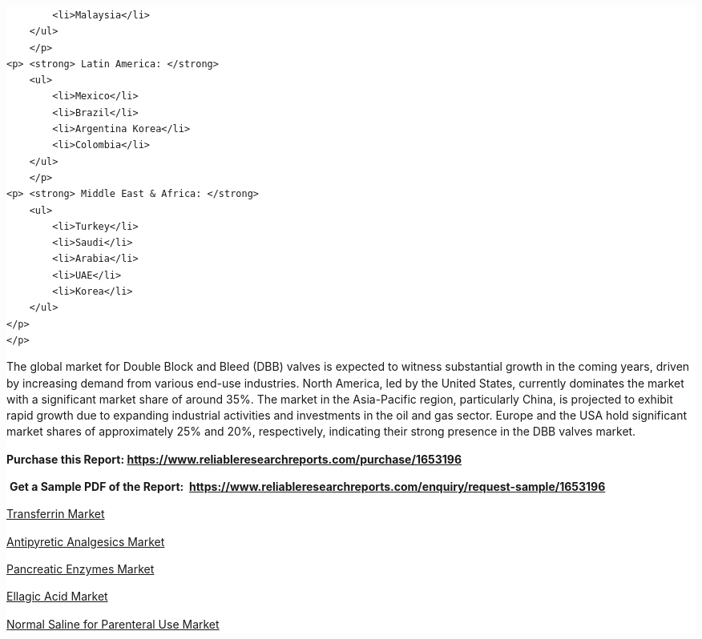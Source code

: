             <li>Malaysia</li>
        </ul>
        </p> 
    <p> <strong> Latin America: </strong>
        <ul>
            <li>Mexico</li>
            <li>Brazil</li>
            <li>Argentina Korea</li>
            <li>Colombia</li>
        </ul>
        </p> 
    <p> <strong> Middle East & Africa: </strong>
        <ul>
            <li>Turkey</li>
            <li>Saudi</li>
            <li>Arabia</li>
            <li>UAE</li>
            <li>Korea</li>
        </ul>
    </p>
    </p>
<p><p>The global market for Double Block and Bleed (DBB) valves is expected to witness substantial growth in the coming years, driven by increasing demand from various end-use industries. North America, led by the United States, currently dominates the market with a significant market share of around 35%. The market in the Asia-Pacific region, particularly China, is projected to exhibit rapid growth due to expanding industrial activities and investments in the oil and gas sector. Europe and the USA hold significant market shares of approximately 25% and 20%, respectively, indicating their strong presence in the DBB valves market.</p></p>
<p><strong>Purchase this Report: <a href="https://www.reliableresearchreports.com/purchase/1653196">https://www.reliableresearchreports.com/purchase/1653196</a></strong></p>
<p>&nbsp;<strong>Get a Sample PDF of the Report:&nbsp;&nbsp;<a href="https://www.reliableresearchreports.com/enquiry/request-sample/1653196">https://www.reliableresearchreports.com/enquiry/request-sample/1653196</a></strong></p>
<p><strong></strong></p>
<p><p><a href="https://medium.com/@erickasauer/transferrin-market-size-market-outlook-and-market-forecast-2023-to-2030-5634eaff9f91">Transferrin Market</a></p><p><a href="https://medium.com/@erickasauer/antipyretic-analgesics-market-research-report-its-history-and-forecast-2023-to-2030-2703b09a0ce2">Antipyretic Analgesics Market</a></p><p><a href="https://medium.com/@erickasauer/pancreatic-enzymes-market-analysis-its-cagr-market-segmentation-and-global-industry-overview-7af9f3d01efc">Pancreatic Enzymes Market</a></p><p><a href="https://medium.com/@erickasauer/ellagic-acid-market-size-and-market-trends-complete-industry-overview-2023-to-2030-cdda5b416c39">Ellagic Acid Market</a></p><p><a href="https://medium.com/@erickasauer/normal-saline-for-parenteral-use-market-analysis-and-sze-forecasted-for-period-from-2023-to-2030-237260504030">Normal Saline for Parenteral Use Market</a></p></p>